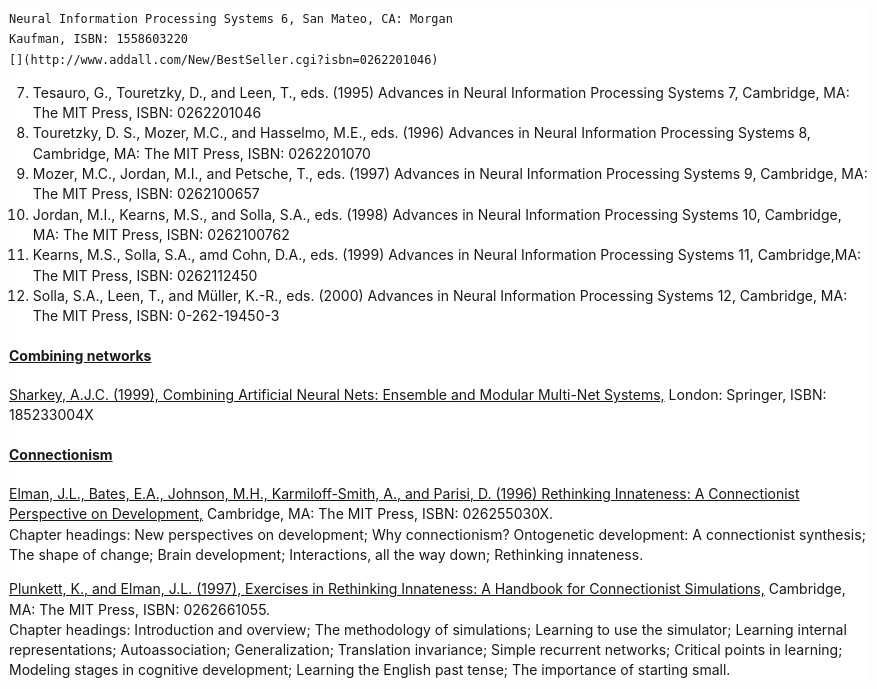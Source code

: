     Neural Information Processing Systems 6, San Mateo, CA: Morgan
    Kaufman, ISBN: 1558603220
    [](http://www.addall.com/New/BestSeller.cgi?isbn=0262201046)
7.  Tesauro, G., Touretzky, D., and Leen, T., eds. (1995) Advances in
    Neural Information Processing Systems 7, Cambridge, MA: The MIT
    Press, ISBN: 0262201046
    [](http://www.addall.com/New/BestSeller.cgi?isbn=0262201070)
8.  Touretzky, D. S., Mozer, M.C., and Hasselmo, M.E., eds. (1996)
    Advances in Neural Information Processing Systems 8, Cambridge, MA:
    The MIT Press, ISBN: 0262201070
    [](http://www.addall.com/New/BestSeller.cgi?isbn=0262100657)
9.  Mozer, M.C., Jordan, M.I., and Petsche, T., eds. (1997) Advances in
    Neural Information Processing Systems 9, Cambridge, MA: The MIT
    Press, ISBN: 0262100657
    [](http://www.addall.com/New/BestSeller.cgi?isbn=0262100762)
10. Jordan, M.I., Kearns, M.S., and Solla, S.A., eds. (1998) Advances in
    Neural Information Processing Systems 10, Cambridge, MA: The MIT
    Press, ISBN: 0262100762
    [](http://www.addall.com/New/BestSeller.cgi?isbn=0262112450)
11. Kearns, M.S., Solla, S.A., amd Cohn, D.A., eds. (1999) Advances in
    Neural Information Processing Systems 11, Cambridge,MA: The MIT
    Press, ISBN: 0262112450
    [](http://www.addall.com/New/BestSeller.cgi?isbn=)
12. Solla, S.A., Leen, T., and Müller, K.-R., eds. (2000) Advances in
    Neural Information Processing Systems 12, Cambridge, MA: The MIT
    Press, ISBN: 0-262-19450-3

#### [Combining networks]()

[Sharkey, A.J.C. (1999), Combining Artificial Neural Nets: Ensemble and
Modular Multi-Net
Systems,](http://www.addall.com/New/BestSeller.cgi?isbn=185233004X)
London: Springer, ISBN: 185233004X

#### [Connectionism]()

[Elman, J.L., Bates, E.A., Johnson, M.H., Karmiloff-Smith, A., and
Parisi, D. (1996) Rethinking Innateness: A Connectionist Perspective on
Development,](http://www.addall.com/New/BestSeller.cgi?isbn=026255030X)
Cambridge, MA: The MIT Press, ISBN: 026255030X.\
Chapter headings: New perspectives on development; Why connectionism?
Ontogenetic development: A connectionist synthesis; The shape of change;
Brain development; Interactions, all the way down; Rethinking
innateness.

[Plunkett, K., and Elman, J.L. (1997), Exercises in Rethinking
Innateness: A Handbook for Connectionist
Simulations,](http://www.addall.com/New/BestSeller.cgi?isbn=0262661055)
Cambridge, MA: The MIT Press, ISBN: 0262661055.\
Chapter headings: Introduction and overview; The methodology of
simulations; Learning to use the simulator; Learning internal
representations; Autoassociation; Generalization; Translation
invariance; Simple recurrent networks; Critical points in learning;
Modeling stages in cognitive development; Learning the English past
tense; The importance of starting small.
